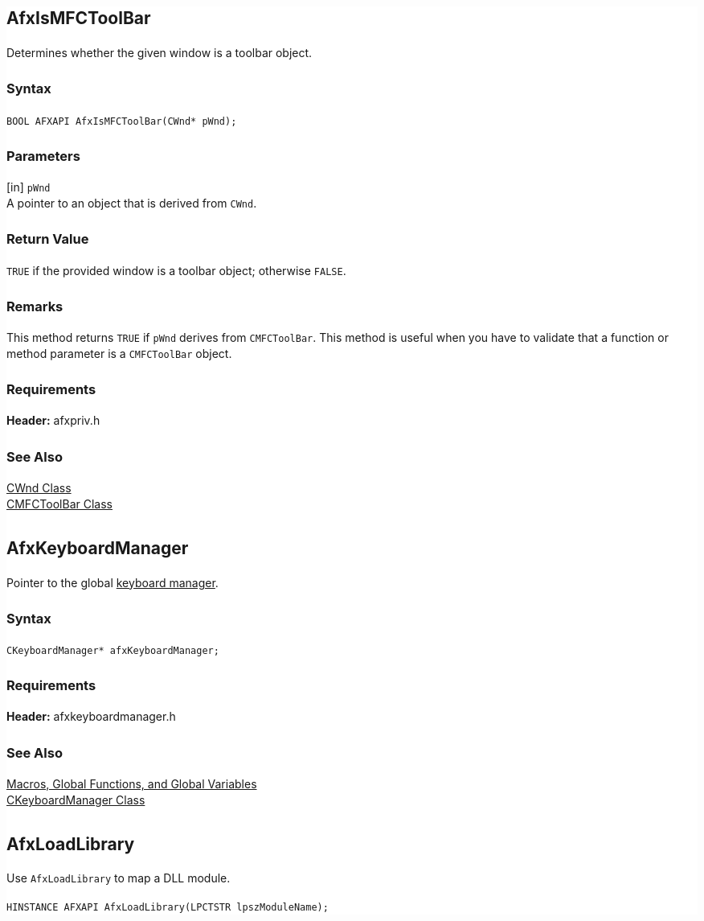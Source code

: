 ## <a name="afxismfctoolbar"></a> AfxIsMFCToolBar
Determines whether the given window is a toolbar object.  
   
### Syntax    
```  
BOOL AFXAPI AfxIsMFCToolBar(CWnd* pWnd);  
```
### Parameters  
 [in] `pWnd`  
 A pointer to an object that is derived from `CWnd`.  
   
### Return Value  
 `TRUE` if the provided window is a toolbar object; otherwise `FALSE`.  
   
### Remarks  
 This method returns `TRUE` if `pWnd` derives from `CMFCToolBar`. This method is useful when you have to validate that a function or method parameter is a `CMFCToolBar` object.  
   
### Requirements  
 **Header:** afxpriv.h  
   
### See Also  
 [CWnd Class](cwnd-class.md)   
 [CMFCToolBar Class](cmfctoolbar-class.md)

 
## <a name="afxkeyboardmanager"></a> AfxKeyboardManager
Pointer to the global [keyboard manager](ckeyboardmanager-class.md).  
   
### Syntax    
```  
CKeyboardManager* afxKeyboardManager;  
```  
### Requirements  
 **Header:** afxkeyboardmanager.h  
   
### See Also  

 [Macros, Global Functions, and Global Variables](mfc-macros-and-globals.md)   
 [CKeyboardManager Class](ckeyboardmanager-class.md)


##  <a name="afxloadlibrary"></a>  AfxLoadLibrary  
 Use `AfxLoadLibrary` to map a DLL module.  
  
```   
HINSTANCE AFXAPI AfxLoadLibrary(LPCTSTR lpszModuleName); 
```  
  